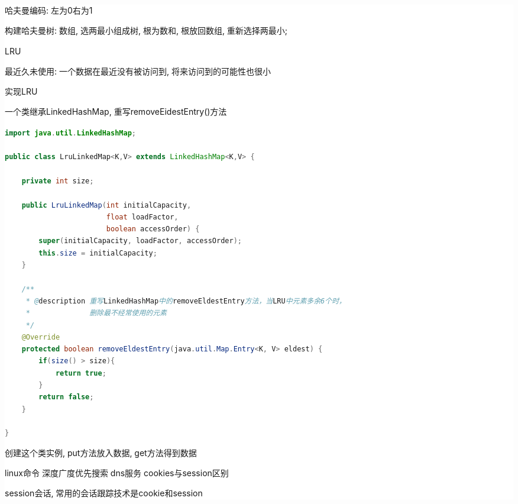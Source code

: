 哈夫曼编码: 左为0右为1

构建哈夫曼树: 数组, 选两最小组成树, 根为数和, 根放回数组, 重新选择两最小;







LRU

最近久未使用: 一个数据在最近没有被访问到, 将来访问到的可能性也很小

实现LRU

一个类继承LinkedHashMap, 重写removeEidestEntry()方法

```java
import java.util.LinkedHashMap;

public class LruLinkedMap<K,V> extends LinkedHashMap<K,V> {

    private int size;

    public LruLinkedMap(int initialCapacity,
                        float loadFactor,
                        boolean accessOrder) {
        super(initialCapacity, loadFactor, accessOrder);
        this.size = initialCapacity;
    }

    /**
     * @description 重写LinkedHashMap中的removeEldestEntry方法，当LRU中元素多余6个时，
     *              删除最不经常使用的元素
     */
    @Override
    protected boolean removeEldestEntry(java.util.Map.Entry<K, V> eldest) {
        if(size() > size){
            return true;
        }
        return false;
    }

}
```



创建这个类实例, put方法放入数据, get方法得到数据





linux命令
深度广度优先搜索
dns服务
cookies与session区别

session会话, 常用的会话跟踪技术是cookie和session
